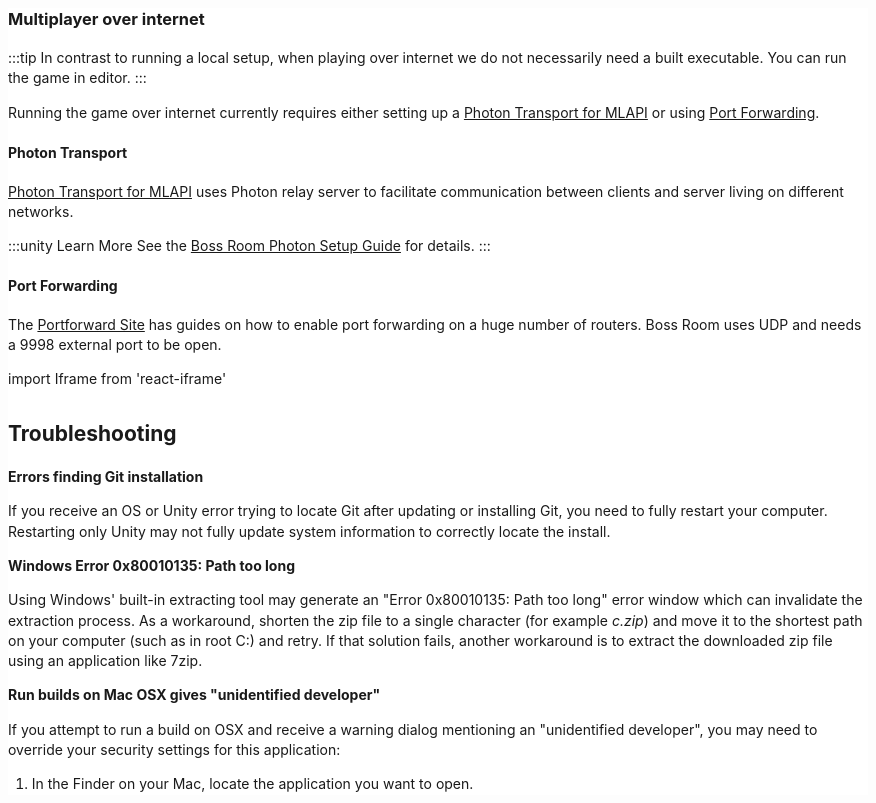 <iframe src="https://www.youtube.com/embed/27Ikr0t7vzg?playlist=27Ikr0t7vzg&loop=1&&autoplay=0&controls=1&showinfo=0&mute=1"   width="854px"
        height="480px" className="video-container" frameborder="0" position="relative" allow="accelerometer; autoplay; loop; playlist; clipboard-write; encrypted-media; gyroscope; picture-in-picture"  allowfullscreen=""></iframe>

### Multiplayer over internet

:::tip
In contrast to running a local setup, when playing over internet we do not necessarily need a built executable. You can run the game in editor.
:::

Running the game over internet currently requires either setting up a [Photon Transport for MLAPI](#photon-transport) or using [Port Forwarding](#port-forwarding).

#### Photon Transport

[Photon Transport for MLAPI](https://github.com/Unity-Technologies/mlapi-community-contributions/tree/master/Transports/com.mlapi.contrib.transport.photon-realtime) uses Photon relay server to facilitate communication between clients and server living on different networks.

:::unity Learn More
See the [Boss Room Photon Setup Guide](https://github.com/Unity-Technologies/com.unity.multiplayer.samples.coop/blob/main/Documentation/Photon-Realtime/Readme.md) for details.
:::

#### Port Forwarding

The [Portforward Site](https://portforward.com/) has guides on how to enable port forwarding on a huge number of routers. Boss Room uses UDP and needs a 9998 external port to be open.

import Iframe from 'react-iframe'

## Troubleshooting

**Errors finding Git installation**

If you receive an OS or Unity error trying to locate Git after updating or installing Git, you need to fully restart your computer. Restarting only Unity may not fully update system information to correctly locate the install.

**Windows Error 0x80010135: Path too long**

Using Windows' built-in extracting tool may generate an "Error 0x80010135: Path too long" error window which can invalidate the extraction process. As a workaround, shorten the zip file to a single character (for example *c.zip*) and move it to the shortest path on your computer (such as in root C:\) and retry. If that solution fails, another workaround is to extract the downloaded zip file using an application like 7zip.

**Run builds on Mac OSX gives "unidentified developer"**

If you attempt to run a build on OSX and receive a warning dialog mentioning an "unidentified developer", you may need to override your security settings for this application:

1. In the Finder on your Mac, locate the application you want to open.
  